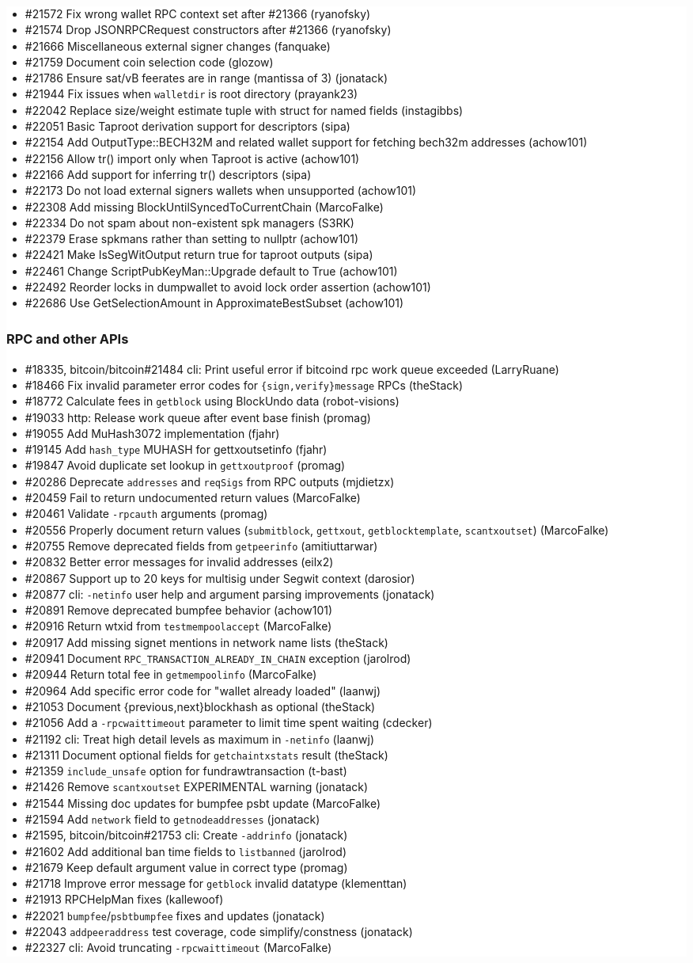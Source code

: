 - #21572 Fix wrong wallet RPC context set after #21366 (ryanofsky)
- #21574 Drop JSONRPCRequest constructors after #21366 (ryanofsky)
- #21666 Miscellaneous external signer changes (fanquake)
- #21759 Document coin selection code (glozow)
- #21786 Ensure sat/vB feerates are in range (mantissa of 3) (jonatack)
- #21944 Fix issues when `walletdir` is root directory (prayank23)
- #22042 Replace size/weight estimate tuple with struct for named fields (instagibbs)
- #22051 Basic Taproot derivation support for descriptors (sipa)
- #22154 Add OutputType::BECH32M and related wallet support for fetching bech32m addresses (achow101)
- #22156 Allow tr() import only when Taproot is active (achow101)
- #22166 Add support for inferring tr() descriptors (sipa)
- #22173 Do not load external signers wallets when unsupported (achow101)
- #22308 Add missing BlockUntilSyncedToCurrentChain (MarcoFalke)
- #22334 Do not spam about non-existent spk managers (S3RK)
- #22379 Erase spkmans rather than setting to nullptr (achow101)
- #22421 Make IsSegWitOutput return true for taproot outputs (sipa)
- #22461 Change ScriptPubKeyMan::Upgrade default to True (achow101)
- #22492 Reorder locks in dumpwallet to avoid lock order assertion (achow101)
- #22686 Use GetSelectionAmount in ApproximateBestSubset (achow101)

### RPC and other APIs
- #18335, bitcoin/bitcoin#21484 cli: Print useful error if bitcoind rpc work queue exceeded (LarryRuane)
- #18466 Fix invalid parameter error codes for `{sign,verify}message` RPCs (theStack)
- #18772 Calculate fees in `getblock` using BlockUndo data (robot-visions)
- #19033 http: Release work queue after event base finish (promag)
- #19055 Add MuHash3072 implementation (fjahr)
- #19145 Add `hash_type` MUHASH for gettxoutsetinfo (fjahr)
- #19847 Avoid duplicate set lookup in `gettxoutproof` (promag)
- #20286 Deprecate `addresses` and `reqSigs` from RPC outputs (mjdietzx)
- #20459 Fail to return undocumented return values (MarcoFalke)
- #20461 Validate `-rpcauth` arguments (promag)
- #20556 Properly document return values (`submitblock`, `gettxout`, `getblocktemplate`, `scantxoutset`) (MarcoFalke)
- #20755 Remove deprecated fields from `getpeerinfo` (amitiuttarwar)
- #20832 Better error messages for invalid addresses (eilx2)
- #20867 Support up to 20 keys for multisig under Segwit context (darosior)
- #20877 cli: `-netinfo` user help and argument parsing improvements (jonatack)
- #20891 Remove deprecated bumpfee behavior (achow101)
- #20916 Return wtxid from `testmempoolaccept` (MarcoFalke)
- #20917 Add missing signet mentions in network name lists (theStack)
- #20941 Document `RPC_TRANSACTION_ALREADY_IN_CHAIN` exception (jarolrod)
- #20944 Return total fee in `getmempoolinfo` (MarcoFalke)
- #20964 Add specific error code for "wallet already loaded" (laanwj)
- #21053 Document {previous,next}blockhash as optional (theStack)
- #21056 Add a `-rpcwaittimeout` parameter to limit time spent waiting (cdecker)
- #21192 cli: Treat high detail levels as maximum in `-netinfo` (laanwj)
- #21311 Document optional fields for `getchaintxstats` result (theStack)
- #21359 `include_unsafe` option for fundrawtransaction (t-bast)
- #21426 Remove `scantxoutset` EXPERIMENTAL warning (jonatack)
- #21544 Missing doc updates for bumpfee psbt update (MarcoFalke)
- #21594 Add `network` field to `getnodeaddresses` (jonatack)
- #21595, bitcoin/bitcoin#21753 cli: Create `-addrinfo` (jonatack)
- #21602 Add additional ban time fields to `listbanned` (jarolrod)
- #21679 Keep default argument value in correct type (promag)
- #21718 Improve error message for `getblock` invalid datatype (klementtan)
- #21913 RPCHelpMan fixes (kallewoof)
- #22021 `bumpfee`/`psbtbumpfee` fixes and updates (jonatack)
- #22043 `addpeeraddress` test coverage, code simplify/constness (jonatack)
- #22327 cli: Avoid truncating `-rpcwaittimeout` (MarcoFalke)
